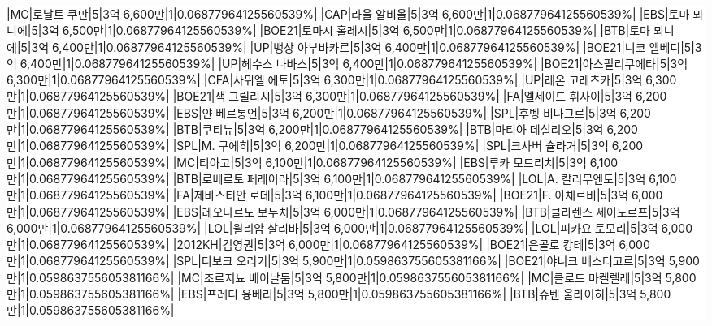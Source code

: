 |MC|로날트 쿠만|5|3억 6,600만|1|0.06877964125560539%|
|CAP|라울 알비올|5|3억 6,600만|1|0.06877964125560539%|
|EBS|토마 뫼니에|5|3억 6,500만|1|0.06877964125560539%|
|BOE21|토마시 홀레시|5|3억 6,500만|1|0.06877964125560539%|
|BTB|토마 뫼니에|5|3억 6,400만|1|0.06877964125560539%|
|UP|뱅상 아부바카르|5|3억 6,400만|1|0.06877964125560539%|
|BOE21|니코 엘베디|5|3억 6,400만|1|0.06877964125560539%|
|UP|헤수스 나바스|5|3억 6,400만|1|0.06877964125560539%|
|BOE21|아스필리쿠에타|5|3억 6,300만|1|0.06877964125560539%|
|CFA|사뮈엘 에토|5|3억 6,300만|1|0.06877964125560539%|
|UP|레온 고레츠카|5|3억 6,300만|1|0.06877964125560539%|
|BOE21|잭 그릴리시|5|3억 6,300만|1|0.06877964125560539%|
|FA|엘세이드 휘사이|5|3억 6,200만|1|0.06877964125560539%|
|EBS|얀 베르통언|5|3억 6,200만|1|0.06877964125560539%|
|SPL|후벵 비나그르|5|3억 6,200만|1|0.06877964125560539%|
|BTB|쿠티뉴|5|3억 6,200만|1|0.06877964125560539%|
|BTB|마티아 데실리오|5|3억 6,200만|1|0.06877964125560539%|
|SPL|M. 구에히|5|3억 6,200만|1|0.06877964125560539%|
|SPL|크사버 슐라거|5|3억 6,200만|1|0.06877964125560539%|
|MC|티아고|5|3억 6,100만|1|0.06877964125560539%|
|EBS|루카 모드리치|5|3억 6,100만|1|0.06877964125560539%|
|BTB|로베르토 페레이라|5|3억 6,100만|1|0.06877964125560539%|
|LOL|A. 칼리무엔도|5|3억 6,100만|1|0.06877964125560539%|
|FA|제바스티안 로데|5|3억 6,100만|1|0.06877964125560539%|
|BOE21|F. 아체르비|5|3억 6,000만|1|0.06877964125560539%|
|EBS|레오나르도 보누치|5|3억 6,000만|1|0.06877964125560539%|
|BTB|클라렌스 세이도르프|5|3억 6,000만|1|0.06877964125560539%|
|LOL|윌리암 살리바|5|3억 6,000만|1|0.06877964125560539%|
|LOL|피카요 토모리|5|3억 6,000만|1|0.06877964125560539%|
|2012KH|김영권|5|3억 6,000만|1|0.06877964125560539%|
|BOE21|은골로 캉테|5|3억 6,000만|1|0.06877964125560539%|
|SPL|디보크 오리기|5|3억 5,900만|1|0.059863755605381166%|
|BOE21|야니크 베스터고르|5|3억 5,900만|1|0.059863755605381166%|
|MC|조르지뇨 베이날둠|5|3억 5,800만|1|0.059863755605381166%|
|MC|클로드 마켈렐레|5|3억 5,800만|1|0.059863755605381166%|
|EBS|프레디 융베리|5|3억 5,800만|1|0.059863755605381166%|
|BTB|슈벤 울라이히|5|3억 5,800만|1|0.059863755605381166%|